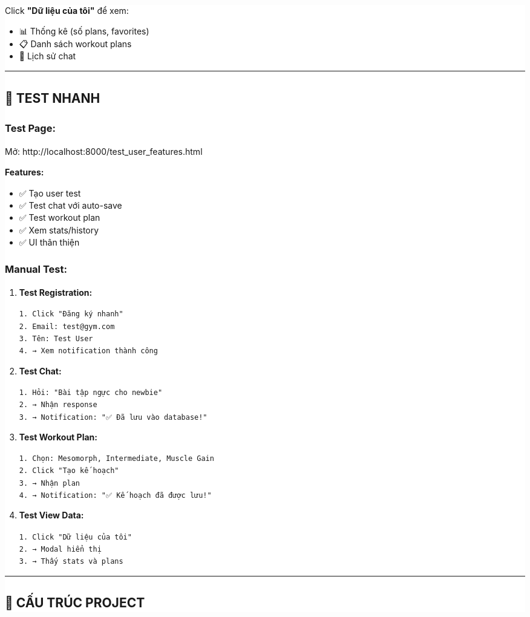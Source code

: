Click **"Dữ liệu của tôi"** để xem:
- 📊 Thống kê (số plans, favorites)
- 📋 Danh sách workout plans
- 💬 Lịch sử chat

---

## 🧪 **TEST NHANH**

### **Test Page:**

Mở: http://localhost:8000/test_user_features.html

**Features:**
- ✅ Tạo user test
- ✅ Test chat với auto-save
- ✅ Test workout plan
- ✅ Xem stats/history
- ✅ UI thân thiện

### **Manual Test:**

1. **Test Registration:**
   ```
   1. Click "Đăng ký nhanh"
   2. Email: test@gym.com
   3. Tên: Test User
   4. → Xem notification thành công
   ```

2. **Test Chat:**
   ```
   1. Hỏi: "Bài tập ngực cho newbie"
   2. → Nhận response
   3. → Notification: "✅ Đã lưu vào database!"
   ```

3. **Test Workout Plan:**
   ```
   1. Chọn: Mesomorph, Intermediate, Muscle Gain
   2. Click "Tạo kế hoạch"
   3. → Nhận plan
   4. → Notification: "✅ Kế hoạch đã được lưu!"
   ```

4. **Test View Data:**
   ```
   1. Click "Dữ liệu của tôi"
   2. → Modal hiển thị
   3. → Thấy stats và plans
   ```

---

## 📁 **CẤU TRÚC PROJECT**
